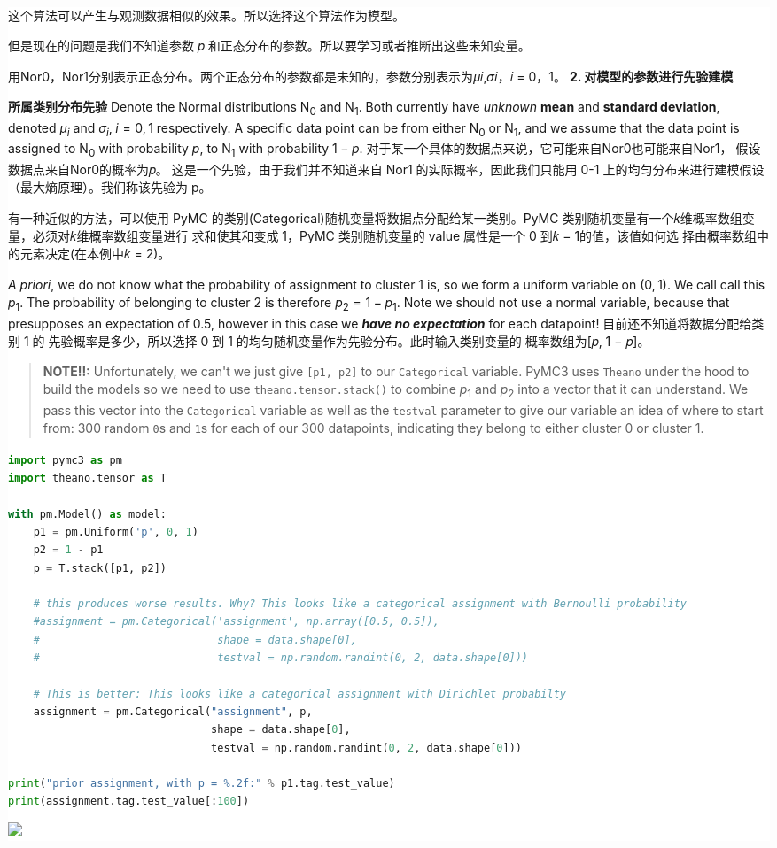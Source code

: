 这个算法可以产生与观测数据相似的效果。所以选择这个算法作为模型。

但是现在的问题是我们不知道参数 𝑝 和正态分布的参数。所以要学习或者推断出这些未知变量。

用Nor0，Nor1分别表示正态分布。两个正态分布的参数都是未知的，参数分别表示为𝜇𝑖,𝜎𝑖，𝑖 = 0，1。
**2. 对模型的参数进行先验建模**

**所属类别分布先验**
Denote the Normal distributions $\text{N}_0$ and $\text{N}_1$. Both currently have *unknown* **mean** and **standard deviation**, denoted $\mu_i$ and $\sigma_i, \; i =0,1$ respectively. A specific data point can be from either $\text{N}_0$ or $\text{N}_1$, and we assume that the data point is assigned to $\text{N}_0$ with probability $p$, to $\text{N}_1$ with probability $1-p$.
对于某一个具体的数据点来说，它可能来自Nor0也可能来自Nor1， 假设数据点来自Nor0的概率为𝑝。 这是一个先验，由于我们并不知道来自 Nor1 的实际概率，因此我们只能用 0-1 上的均匀分布来进行建模假设（最大熵原理）。我们称该先验为 p。

有一种近似的方法，可以使用 PyMC 的类别(Categorical)随机变量将数据点分配给某一类别。PyMC 类别随机变量有一个𝑘维概率数组变量，必须对𝑘维概率数组变量进行 求和使其和变成 1，PyMC 类别随机变量的 value 属性是一个 0 到𝑘 − 1的值，该值如何选 择由概率数组中的元素决定(在本例中𝑘 = 2)。

*A priori*, we do not know what the probability of assignment to cluster 1 is, so we form a uniform variable on $(0, 1)$. We call call this $p_1$. The probability of belonging to cluster 2 is therefore $p_2 = 1 - p_1$. Note we should not use a normal variable, because that presupposes an expectation of 0.5, however in this case we ***have no expectation*** for each datapoint!
目前还不知道将数据分配给类别 1 的 先验概率是多少，所以选择 0 到 1 的均匀随机变量作为先验分布。此时输入类别变量的 概率数组为[𝑝, 1 − 𝑝]。

>**NOTE!!:**
>Unfortunately, we can't we just give `[p1, p2]` to our `Categorical` variable. PyMC3 uses `Theano` under the hood to build the models so we need to use `theano.tensor.stack()` to combine $p_1$ and $p_2$ into a vector that it can understand. We pass this vector into the `Categorical` variable as well as the `testval` parameter to give our variable an idea of where to start from: 300 random `0`s and `1`s for each of our 300 datapoints, indicating they belong to either cluster 0 or cluster 1.

```python
import pymc3 as pm
import theano.tensor as T

with pm.Model() as model:
    p1 = pm.Uniform('p', 0, 1)
    p2 = 1 - p1
    p = T.stack([p1, p2])
    
    # this produces worse results. Why? This looks like a categorical assignment with Bernoulli probability
    #assignment = pm.Categorical('assignment', np.array([0.5, 0.5]), 
    #                            shape = data.shape[0],
    #                            testval = np.random.randint(0, 2, data.shape[0]))
    
    # This is better: This looks like a categorical assignment with Dirichlet probabilty 
    assignment = pm.Categorical("assignment", p, 
                                shape = data.shape[0],
                                testval = np.random.randint(0, 2, data.shape[0]))
    
print("prior assignment, with p = %.2f:" % p1.tag.test_value)
print(assignment.tag.test_value[:100])
```
![](https://markpersonal.oss-us-east-1.aliyuncs.com/pic/20200313114538.png)
